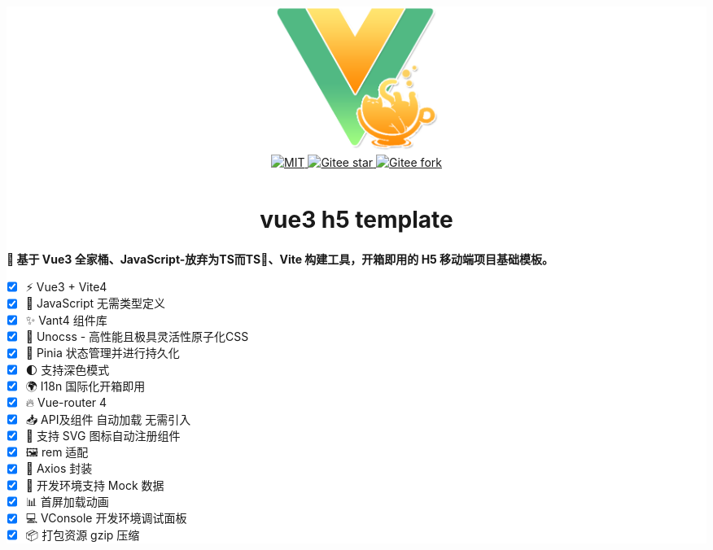 

<div align="center">
	<img src="src/assets/logo/logo_melomini.png" alt="logo_melomini" width=200 />
</div>

<div align="center">
  <a href="https://gitee.com/limin04551/vue3-h5-template/blob/main/LICENSE">
   <img src="https://img.shields.io/badge/License-MIT-blue.svg?style=flat-square" alt="MIT">
  </a>
  <a href="https://gitee.com/limin04551/vue3-h5-template/stargazers">
    <img src="https://gitee.com/limin04551/vue3-h5-template/badge/star.svg" alt="Gitee star">
  </a>
  <a href="https://gitee.com/limin04551/vue3-h5-template">
    <img src="https://gitee.com/limin04551/vue3-h5-template/badge/fork.svg?style=flat-square" alt="Gitee fork">
  </a>
</div>


<h1 align="center">vue3 h5 template</h1>



**🌱 基于 Vue3 全家桶、JavaScript-放弃为TS而TS🤪、Vite 构建工具，开箱即用的 H5 移动端项目基础模板。**

- [x] ⚡ Vue3 + Vite4
- [x] 🍕 JavaScript 无需类型定义
- [x] ✨ Vant4 组件库
- [x] 🎨 Unocss - 高性能且极具灵活性原子化CSS
- [x] 🍍 Pinia 状态管理并进行持久化
- [x] 🌓 支持深色模式
- [x] 🌍 I18n 国际化开箱即用
- [x] 🔥 Vue-router 4
- [x] 📥 API及组件 自动加载 无需引入
- [x] 🌠 支持 SVG 图标自动注册组件
- [x] 🖼️ rem 适配
- [x] 📩 Axios 封装
- [x] 📨 开发环境支持 Mock 数据
- [x] 📊 首屏加载动画
- [x] 💻 VConsole 开发环境调试面板
- [x] 📦 打包资源 gzip 压缩
